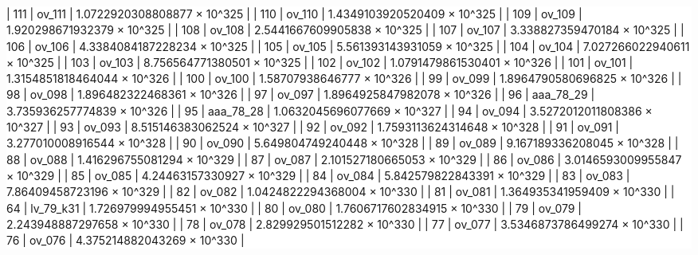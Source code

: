 | 111 | ov_111 | 1.0722920308808877 × 10^325 |
| 110 | ov_110 | 1.4349103920520409 × 10^325 |
| 109 | ov_109 | 1.920298671932379 × 10^325 |
| 108 | ov_108 | 2.5441667609905838 × 10^325 |
| 107 | ov_107 | 3.338827359470184 × 10^325 |
| 106 | ov_106 | 4.3384084187228234 × 10^325 |
| 105 | ov_105 | 5.561393143931059 × 10^325 |
| 104 | ov_104 | 7.027266022940611 × 10^325 |
| 103 | ov_103 | 8.756564771380501 × 10^325 |
| 102 | ov_102 | 1.0791479861530401 × 10^326 |
| 101 | ov_101 | 1.3154851818464044 × 10^326 |
| 100 | ov_100 | 1.58707938646777 × 10^326 |
| 99 | ov_099 | 1.8964790580696825 × 10^326 |
| 98 | ov_098 | 1.896482322468361 × 10^326 |
| 97 | ov_097 | 1.8964925847982078 × 10^326 |
| 96 | aaa_78_29 | 3.735936257774839 × 10^326 |
| 95 | aaa_78_28 | 1.0632045696077669 × 10^327 |
| 94 | ov_094 | 3.5272012011808386 × 10^327 |
| 93 | ov_093 | 8.515146383062524 × 10^327 |
| 92 | ov_092 | 1.7593113624314648 × 10^328 |
| 91 | ov_091 | 3.277010008916544 × 10^328 |
| 90 | ov_090 | 5.649804749240448 × 10^328 |
| 89 | ov_089 | 9.167189336208045 × 10^328 |
| 88 | ov_088 | 1.416296755081294 × 10^329 |
| 87 | ov_087 | 2.101527180665053 × 10^329 |
| 86 | ov_086 | 3.0146593009955847 × 10^329 |
| 85 | ov_085 | 4.24463157330927 × 10^329 |
| 84 | ov_084 | 5.842579822843391 × 10^329 |
| 83 | ov_083 | 7.86409458723196 × 10^329 |
| 82 | ov_082 | 1.0424822294368004 × 10^330 |
| 81 | ov_081 | 1.364935341959409 × 10^330 |
| 64 | lv_79_k31 | 1.726979994955451 × 10^330 |
| 80 | ov_080 | 1.7606717602834915 × 10^330 |
| 79 | ov_079 | 2.243948887297658 × 10^330 |
| 78 | ov_078 | 2.829929501512282 × 10^330 |
| 77 | ov_077 | 3.5346873786499274 × 10^330 |
| 76 | ov_076 | 4.375214882043269 × 10^330 |